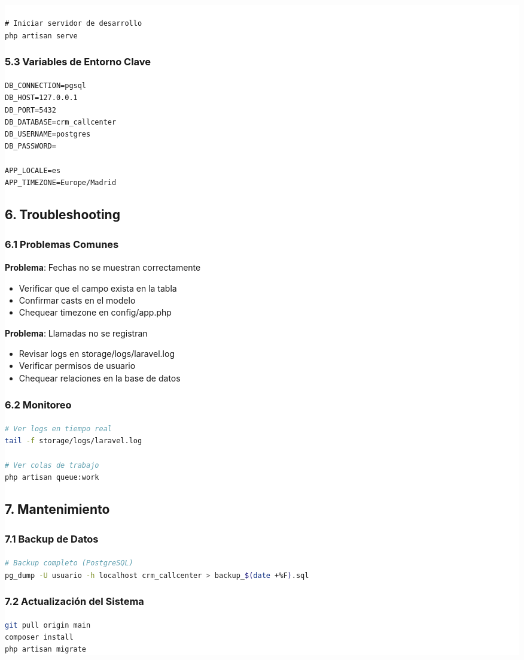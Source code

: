 ```mermaid

# Iniciar servidor de desarrollo
php artisan serve
```

### 5.3 Variables de Entorno Clave
```env
DB_CONNECTION=pgsql
DB_HOST=127.0.0.1
DB_PORT=5432
DB_DATABASE=crm_callcenter
DB_USERNAME=postgres
DB_PASSWORD=

APP_LOCALE=es
APP_TIMEZONE=Europe/Madrid
```

## 6. Troubleshooting

### 6.1 Problemas Comunes

**Problema**: Fechas no se muestran correctamente
- Verificar que el campo exista en la tabla
- Confirmar casts en el modelo
- Chequear timezone en config/app.php

**Problema**: Llamadas no se registran
- Revisar logs en storage/logs/laravel.log
- Verificar permisos de usuario
- Chequear relaciones en la base de datos

### 6.2 Monitoreo
```bash
# Ver logs en tiempo real
tail -f storage/logs/laravel.log

# Ver colas de trabajo
php artisan queue:work
```

## 7. Mantenimiento

### 7.1 Backup de Datos
```bash
# Backup completo (PostgreSQL)
pg_dump -U usuario -h localhost crm_callcenter > backup_$(date +%F).sql
```

### 7.2 Actualización del Sistema
```bash
git pull origin main
composer install
php artisan migrate
```
